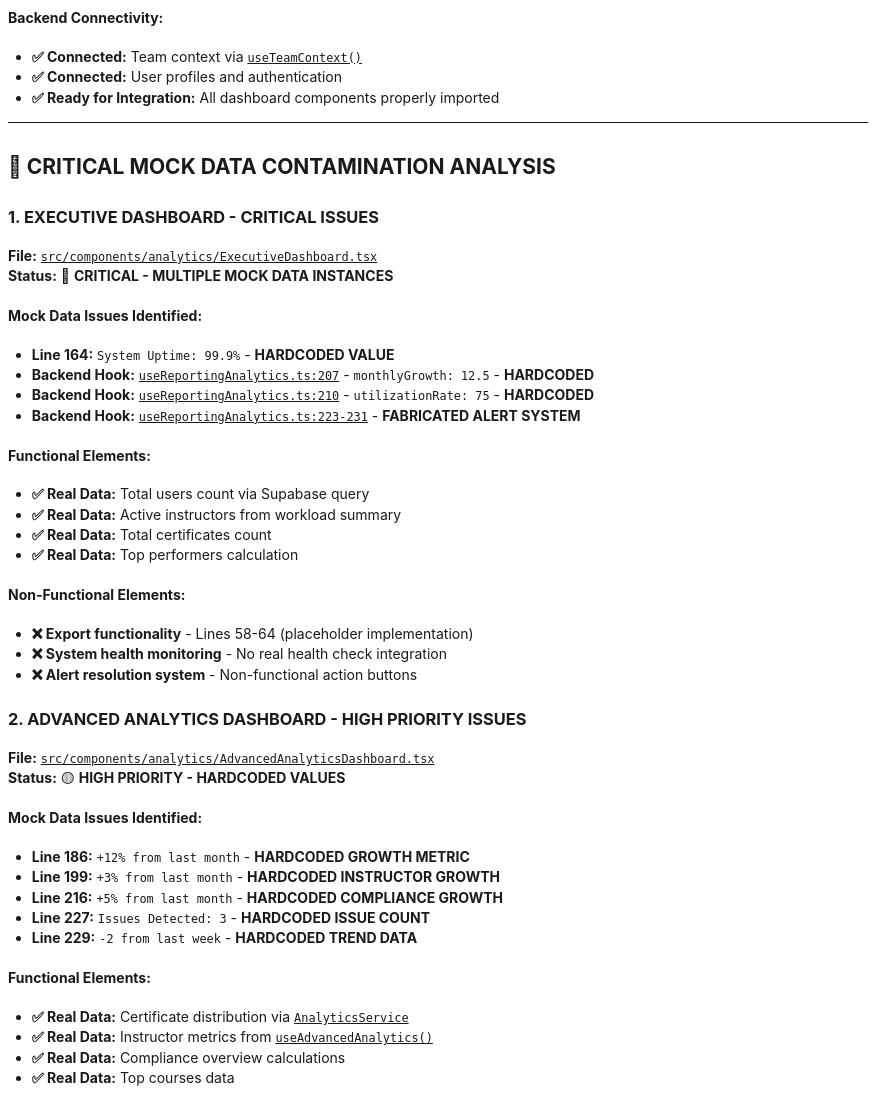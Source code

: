 #### **Backend Connectivity:**
- **✅ Connected:** Team context via [`useTeamContext()`](src/components/dashboard/DashboardContent.tsx:27)
- **✅ Connected:** User profiles and authentication
- **✅ Ready for Integration:** All dashboard components properly imported

---

## 🚨 CRITICAL MOCK DATA CONTAMINATION ANALYSIS

### **1. EXECUTIVE DASHBOARD - CRITICAL ISSUES**
**File:** [`src/components/analytics/ExecutiveDashboard.tsx`](src/components/analytics/ExecutiveDashboard.tsx:1)  
**Status:** 🔴 **CRITICAL - MULTIPLE MOCK DATA INSTANCES**

#### **Mock Data Issues Identified:**
- **Line 164:** `System Uptime: 99.9%` - **HARDCODED VALUE**
- **Backend Hook:** [`useReportingAnalytics.ts:207`](src/hooks/useReportingAnalytics.ts:207) - `monthlyGrowth: 12.5` - **HARDCODED**
- **Backend Hook:** [`useReportingAnalytics.ts:210`](src/hooks/useReportingAnalytics.ts:210) - `utilizationRate: 75` - **HARDCODED**
- **Backend Hook:** [`useReportingAnalytics.ts:223-231`](src/hooks/useReportingAnalytics.ts:223) - **FABRICATED ALERT SYSTEM**

#### **Functional Elements:**
- **✅ Real Data:** Total users count via Supabase query
- **✅ Real Data:** Active instructors from workload summary
- **✅ Real Data:** Total certificates count
- **✅ Real Data:** Top performers calculation

#### **Non-Functional Elements:**
- **❌ Export functionality** - Lines 58-64 (placeholder implementation)
- **❌ System health monitoring** - No real health check integration
- **❌ Alert resolution system** - Non-functional action buttons

### **2. ADVANCED ANALYTICS DASHBOARD - HIGH PRIORITY ISSUES**
**File:** [`src/components/analytics/AdvancedAnalyticsDashboard.tsx`](src/components/analytics/AdvancedAnalyticsDashboard.tsx:1)  
**Status:** 🟡 **HIGH PRIORITY - HARDCODED VALUES**

#### **Mock Data Issues Identified:**
- **Line 186:** `+12% from last month` - **HARDCODED GROWTH METRIC**
- **Line 199:** `+3% from last month` - **HARDCODED INSTRUCTOR GROWTH**
- **Line 216:** `+5% from last month` - **HARDCODED COMPLIANCE GROWTH**
- **Line 227:** `Issues Detected: 3` - **HARDCODED ISSUE COUNT**
- **Line 229:** `-2 from last week` - **HARDCODED TREND DATA**

#### **Functional Elements:**
- **✅ Real Data:** Certificate distribution via [`AnalyticsService`](src/components/analytics/AdvancedAnalyticsDashboard.tsx:50)
- **✅ Real Data:** Instructor metrics from [`useAdvancedAnalytics()`](src/components/analytics/AdvancedAnalyticsDashboard.tsx:46)
- **✅ Real Data:** Compliance overview calculations
- **✅ Real Data:** Top courses data
